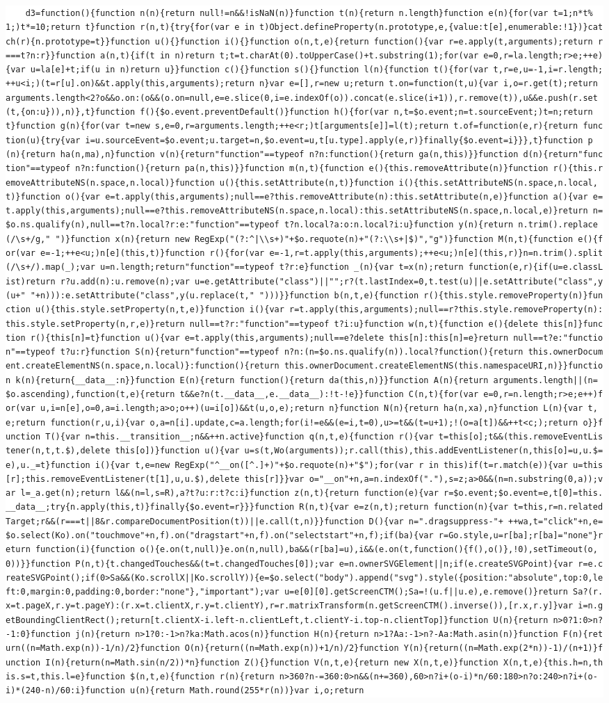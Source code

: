         d3=function(){function n(n){return null!=n&&!isNaN(n)}function t(n){return n.length}function e(n){for(var t=1;n*t%1;)t*=10;return t}function r(n,t){try{for(var e in t)Object.defineProperty(n.prototype,e,{value:t[e],enumerable:!1})}catch(r){n.prototype=t}}function u(){}function i(){}function o(n,t,e){return function(){var r=e.apply(t,arguments);return r===t?n:r}}function a(n,t){if(t in n)return t;t=t.charAt(0).toUpperCase()+t.substring(1);for(var e=0,r=la.length;r>e;++e){var u=la[e]+t;if(u in n)return u}}function c(){}function s(){}function l(n){function t(){for(var t,r=e,u=-1,i=r.length;++u<i;)(t=r[u].on)&&t.apply(this,arguments);return n}var e=[],r=new u;return t.on=function(t,u){var i,o=r.get(t);return arguments.length<2?o&&o.on:(o&&(o.on=null,e=e.slice(0,i=e.indexOf(o)).concat(e.slice(i+1)),r.remove(t)),u&&e.push(r.set(t,{on:u})),n)},t}function f(){$o.event.preventDefault()}function h(){for(var n,t=$o.event;n=t.sourceEvent;)t=n;return t}function g(n){for(var t=new s,e=0,r=arguments.length;++e<r;)t[arguments[e]]=l(t);return t.of=function(e,r){return function(u){try{var i=u.sourceEvent=$o.event;u.target=n,$o.event=u,t[u.type].apply(e,r)}finally{$o.event=i}}},t}function p(n){return ha(n,ma),n}function v(n){return"function"==typeof n?n:function(){return ga(n,this)}}function d(n){return"function"==typeof n?n:function(){return pa(n,this)}}function m(n,t){function e(){this.removeAttribute(n)}function r(){this.removeAttributeNS(n.space,n.local)}function u(){this.setAttribute(n,t)}function i(){this.setAttributeNS(n.space,n.local,t)}function o(){var e=t.apply(this,arguments);null==e?this.removeAttribute(n):this.setAttribute(n,e)}function a(){var e=t.apply(this,arguments);null==e?this.removeAttributeNS(n.space,n.local):this.setAttributeNS(n.space,n.local,e)}return n=$o.ns.qualify(n),null==t?n.local?r:e:"function"==typeof t?n.local?a:o:n.local?i:u}function y(n){return n.trim().replace(/\s+/g," ")}function x(n){return new RegExp("(?:^|\\s+)"+$o.requote(n)+"(?:\\s+|$)","g")}function M(n,t){function e(){for(var e=-1;++e<u;)n[e](this,t)}function r(){for(var e=-1,r=t.apply(this,arguments);++e<u;)n[e](this,r)}n=n.trim().split(/\s+/).map(_);var u=n.length;return"function"==typeof t?r:e}function _(n){var t=x(n);return function(e,r){if(u=e.classList)return r?u.add(n):u.remove(n);var u=e.getAttribute("class")||"";r?(t.lastIndex=0,t.test(u)||e.setAttribute("class",y(u+" "+n))):e.setAttribute("class",y(u.replace(t," ")))}}function b(n,t,e){function r(){this.style.removeProperty(n)}function u(){this.style.setProperty(n,t,e)}function i(){var r=t.apply(this,arguments);null==r?this.style.removeProperty(n):this.style.setProperty(n,r,e)}return null==t?r:"function"==typeof t?i:u}function w(n,t){function e(){delete this[n]}function r(){this[n]=t}function u(){var e=t.apply(this,arguments);null==e?delete this[n]:this[n]=e}return null==t?e:"function"==typeof t?u:r}function S(n){return"function"==typeof n?n:(n=$o.ns.qualify(n)).local?function(){return this.ownerDocument.createElementNS(n.space,n.local)}:function(){return this.ownerDocument.createElementNS(this.namespaceURI,n)}}function k(n){return{__data__:n}}function E(n){return function(){return da(this,n)}}function A(n){return arguments.length||(n=$o.ascending),function(t,e){return t&&e?n(t.__data__,e.__data__):!t-!e}}function C(n,t){for(var e=0,r=n.length;r>e;e++)for(var u,i=n[e],o=0,a=i.length;a>o;o++)(u=i[o])&&t(u,o,e);return n}function N(n){return ha(n,xa),n}function L(n){var t,e;return function(r,u,i){var o,a=n[i].update,c=a.length;for(i!=e&&(e=i,t=0),u>=t&&(t=u+1);!(o=a[t])&&++t<c;);return o}}function T(){var n=this.__transition__;n&&++n.active}function q(n,t,e){function r(){var t=this[o];t&&(this.removeEventListener(n,t,t.$),delete this[o])}function u(){var u=s(t,Wo(arguments));r.call(this),this.addEventListener(n,this[o]=u,u.$=e),u._=t}function i(){var t,e=new RegExp("^__on([^.]+)"+$o.requote(n)+"$");for(var r in this)if(t=r.match(e)){var u=this[r];this.removeEventListener(t[1],u,u.$),delete this[r]}}var o="__on"+n,a=n.indexOf("."),s=z;a>0&&(n=n.substring(0,a));var l=_a.get(n);return l&&(n=l,s=R),a?t?u:r:t?c:i}function z(n,t){return function(e){var r=$o.event;$o.event=e,t[0]=this.__data__;try{n.apply(this,t)}finally{$o.event=r}}}function R(n,t){var e=z(n,t);return function(n){var t=this,r=n.relatedTarget;r&&(r===t||8&r.compareDocumentPosition(t))||e.call(t,n)}}function D(){var n=".dragsuppress-"+ ++wa,t="click"+n,e=$o.select(Ko).on("touchmove"+n,f).on("dragstart"+n,f).on("selectstart"+n,f);if(ba){var r=Go.style,u=r[ba];r[ba]="none"}return function(i){function o(){e.on(t,null)}e.on(n,null),ba&&(r[ba]=u),i&&(e.on(t,function(){f(),o()},!0),setTimeout(o,0))}}function P(n,t){t.changedTouches&&(t=t.changedTouches[0]);var e=n.ownerSVGElement||n;if(e.createSVGPoint){var r=e.createSVGPoint();if(0>Sa&&(Ko.scrollX||Ko.scrollY)){e=$o.select("body").append("svg").style({position:"absolute",top:0,left:0,margin:0,padding:0,border:"none"},"important");var u=e[0][0].getScreenCTM();Sa=!(u.f||u.e),e.remove()}return Sa?(r.x=t.pageX,r.y=t.pageY):(r.x=t.clientX,r.y=t.clientY),r=r.matrixTransform(n.getScreenCTM().inverse()),[r.x,r.y]}var i=n.getBoundingClientRect();return[t.clientX-i.left-n.clientLeft,t.clientY-i.top-n.clientTop]}function U(n){return n>0?1:0>n?-1:0}function j(n){return n>1?0:-1>n?ka:Math.acos(n)}function H(n){return n>1?Aa:-1>n?-Aa:Math.asin(n)}function F(n){return((n=Math.exp(n))-1/n)/2}function O(n){return((n=Math.exp(n))+1/n)/2}function Y(n){return((n=Math.exp(2*n))-1)/(n+1)}function I(n){return(n=Math.sin(n/2))*n}function Z(){}function V(n,t,e){return new X(n,t,e)}function X(n,t,e){this.h=n,this.s=t,this.l=e}function $(n,t,e){function r(n){return n>360?n-=360:0>n&&(n+=360),60>n?i+(o-i)*n/60:180>n?o:240>n?i+(o-i)*(240-n)/60:i}function u(n){return Math.round(255*r(n))}var i,o;return